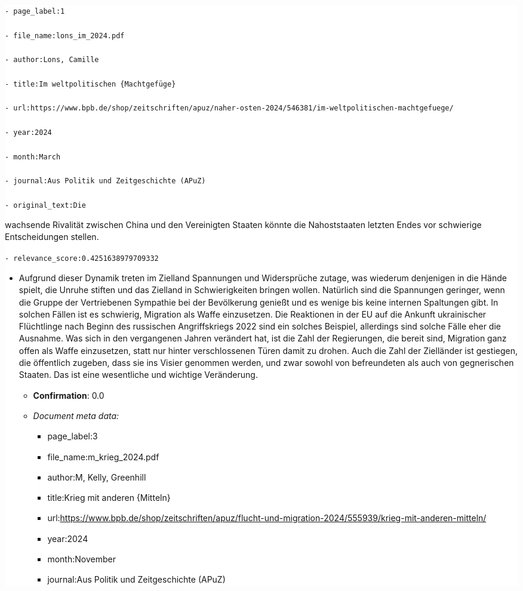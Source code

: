     - page_label:1
  
    - file_name:lons_im_2024.pdf
  
    - author:Lons, Camille
  
    - title:Im weltpolitischen {Machtgefüge}
  
    - url:https://www.bpb.de/shop/zeitschriften/apuz/naher-osten-2024/546381/im-weltpolitischen-machtgefuege/
  
    - year:2024
  
    - month:March
  
    - journal:Aus Politik und Zeitgeschichte (APuZ)
  
    - original_text:Die
wachsende Rivalität zwischen China und den Vereinigten Staaten könnte die Nahoststaaten letzten Endes vor schwierige Entscheidungen stellen.

  
    - relevance_score:0.4251638979709332
  



+ Aufgrund dieser Dynamik treten im Zielland Spannungen und Widersprüche zutage, was wiederum denjenigen in die Hände spielt, die Unruhe stiften und das
Zielland in Schwierigkeiten bringen wollen.  Natürlich sind die Spannungen geringer, wenn die Gruppe der Vertriebenen Sympathie bei der Bevölkerung genießt
und es wenige bis keine internen Spaltungen gibt.  In solchen Fällen ist es schwierig, Migration als Waffe einzusetzen.  Die Reaktionen in der EU auf die Ankunft
ukrainischer Flüchtlinge nach Beginn des russischen Angriffskriegs 2022 sind ein solches Beispiel, allerdings sind solche Fälle eher die Ausnahme.
 Was sich in den vergangenen Jahren verändert hat, ist die Zahl der Regierungen, die bereit sind, Migration ganz offen als Waffe einzusetzen, statt nur hinter
verschlossenen Türen damit zu drohen.  Auch die Zahl der Zielländer ist gestiegen, die öffentlich zugeben, dass sie ins Visier genommen werden, und zwar sowohl
von befreundeten als auch von gegnerischen Staaten.  Das ist eine wesentliche und wichtige Veränderung. 
  - **Confirmation**: 0.0
  - *Document meta data:* 
  
    - page_label:3
  
    - file_name:m_krieg_2024.pdf
  
    - author:M, Kelly, Greenhill
  
    - title:Krieg mit anderen {Mitteln}
  
    - url:https://www.bpb.de/shop/zeitschriften/apuz/flucht-und-migration-2024/555939/krieg-mit-anderen-mitteln/
  
    - year:2024
  
    - month:November
  
    - journal:Aus Politik und Zeitgeschichte (APuZ)
  